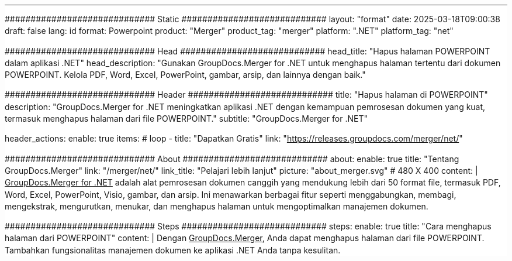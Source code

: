 
---
############################# Static ############################
layout: "format"
date:  2025-03-18T09:00:38
draft: false
lang: id
format: Powerpoint
product: "Merger"
product_tag: "merger"
platform: ".NET"
platform_tag: "net"

############################# Head ############################
head_title: "Hapus halaman POWERPOINT dalam aplikasi .NET"
head_description: "Gunakan GroupDocs.Merger for .NET untuk menghapus halaman tertentu dari dokumen POWERPOINT. Kelola PDF, Word, Excel, PowerPoint, gambar, arsip, dan lainnya dengan baik."

############################# Header ############################
title: "Hapus halaman di POWERPOINT" 
description: "GroupDocs.Merger for .NET meningkatkan aplikasi .NET dengan kemampuan pemrosesan dokumen yang kuat, termasuk menghapus halaman dari file POWERPOINT."
subtitle: "GroupDocs.Merger for .NET" 

header_actions:
  enable: true
  items:
    #  loop
    - title: "Dapatkan Gratis"
      link: "https://releases.groupdocs.com/merger/net/"
      
############################# About ############################
about:
    enable: true
    title: "Tentang GroupDocs.Merger"
    link: "/merger/net/"
    link_title: "Pelajari lebih lanjut"
    picture: "about_merger.svg" # 480 X 400
    content: |
       [GroupDocs.Merger for .NET](/merger/net/) adalah alat pemrosesan dokumen canggih yang mendukung lebih dari 50 format file, termasuk PDF, Word, Excel, PowerPoint, Visio, gambar, dan arsip. Ini menawarkan berbagai fitur seperti menggabungkan, membagi, mengekstrak, mengurutkan, menukar, dan menghapus halaman untuk mengoptimalkan manajemen dokumen.

############################# Steps ############################
steps:
    enable: true
    title: "Cara menghapus halaman dari POWERPOINT"
    content: |
      Dengan [GroupDocs.Merger](/merger/net/), Anda dapat menghapus halaman dari file POWERPOINT. Tambahkan fungsionalitas manajemen dokumen ke aplikasi .NET Anda tanpa kesulitan.
      